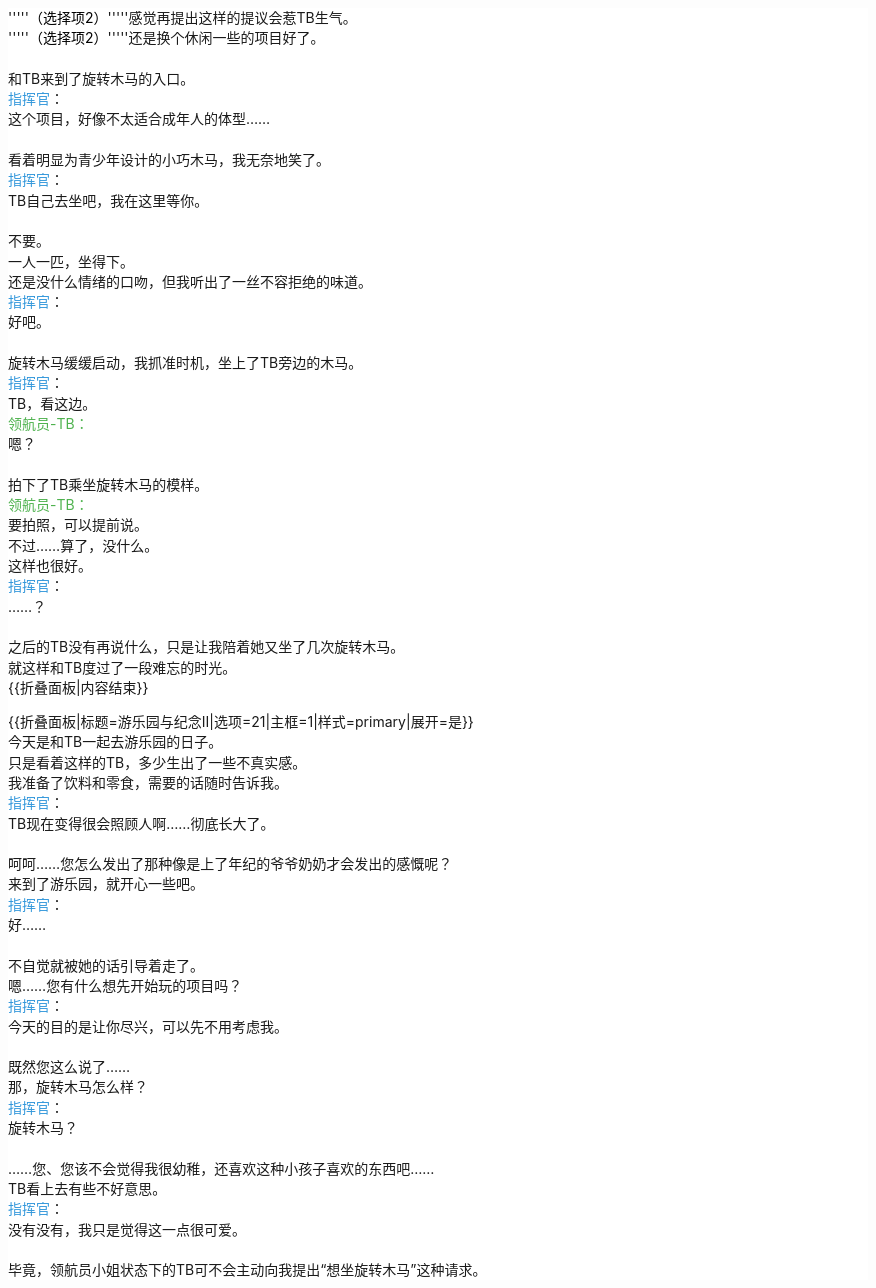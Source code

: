 '''''<span style="color:black;">（选择项2）</span>'''''感觉再提出这样的提议会惹TB生气。<br>
'''''<span style="color:black;">（选择项2）</span>'''''还是换个休闲一些的项目好了。<br>
<br>
和TB来到了旋转木马的入口。<br>
<span style="color:#3498DB;" class="shikikanname">指挥官</span>：<br>
这个项目，好像不太适合成年人的体型……<br>
<br>
看着明显为青少年设计的小巧木马，我无奈地笑了。<br>
<span style="color:#3498DB;" class="shikikanname">指挥官</span>：<br>
TB自己去坐吧，我在这里等你。<br>
<br>
不要。<br>
一人一匹，坐得下。<br>
还是没什么情绪的口吻，但我听出了一丝不容拒绝的味道。<br>
<span style="color:#3498DB;" class="shikikanname">指挥官</span>：<br>
好吧。<br>
<br>
旋转木马缓缓启动，我抓准时机，坐上了TB旁边的木马。<br>
<span style="color:#3498DB;" class="shikikanname">指挥官</span>：<br>
TB，看这边。<br>
<span style="color:#4eb24e;">领航员-TB：</span><br>
嗯？<br>
<br>
拍下了TB乘坐旋转木马的模样。<br>
<span style="color:#4eb24e;">领航员-TB：</span><br>
要拍照，可以提前说。<br>
不过……算了，没什么。<br>
这样也很好。<br>
<span style="color:#3498DB;" class="shikikanname">指挥官</span>：<br>
……？<br>
<br>
之后的TB没有再说什么，只是让我陪着她又坐了几次旋转木马。<br>
就这样和TB度过了一段难忘的时光。<br>
{{折叠面板|内容结束}}

{{折叠面板|标题=游乐园与纪念II|选项=21|主框=1|样式=primary|展开=是}}
<br>
今天是和TB一起去游乐园的日子。<br>
只是看着这样的TB，多少生出了一些不真实感。<br>
我准备了饮料和零食，需要的话随时告诉我。<br>
<span style="color:#3498DB;" class="shikikanname">指挥官</span>：<br>
TB现在变得很会照顾人啊……彻底长大了。<br>
<br>
呵呵……您怎么发出了那种像是上了年纪的爷爷奶奶才会发出的感慨呢？<br>
来到了游乐园，就开心一些吧。<br>
<span style="color:#3498DB;" class="shikikanname">指挥官</span>：<br>
好……<br>
<br>
不自觉就被她的话引导着走了。<br>
嗯……您有什么想先开始玩的项目吗？<br>
<span style="color:#3498DB;" class="shikikanname">指挥官</span>：<br>
今天的目的是让你尽兴，可以先不用考虑我。<br>
<br>
既然您这么说了……<br>
那，旋转木马怎么样？<br>
<span style="color:#3498DB;" class="shikikanname">指挥官</span>：<br>
旋转木马？<br>
<br>
……您、您该不会觉得我很幼稚，还喜欢这种小孩子喜欢的东西吧……<br>
TB看上去有些不好意思。<br>
<span style="color:#3498DB;" class="shikikanname">指挥官</span>：<br>
没有没有，我只是觉得这一点很可爱。<br>
<br>
毕竟，领航员小姐状态下的TB可不会主动向我提出“想坐旋转木马”这种请求。<br>